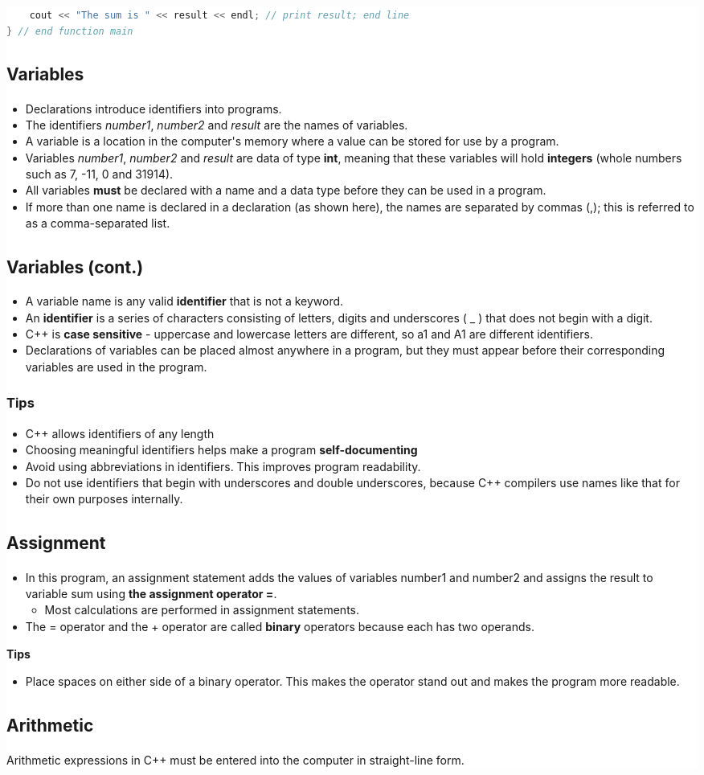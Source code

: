 ```c++
    cout << "The sum is " << result << endl; // print result; end line
} // end function main 
```

## Variables

- Declarations introduce identifiers into programs.
- The identifiers *number1*, *number2* and *result* are the names of variables.
- A variable is a location in the computer's memory where a value can be stored for use by a program.
- Variables *number1*, *number2* and *result* are data of type **int**, meaning that these variables will hold **integers** (whole numbers such as 7, -11, 0 and 31914).
- All variables **must** be declared with a name and a data type before they can be used in a program.
- If more than one name is declared in a declaration (as shown here), the names are separated by commas (,); this is referred to as a comma-separated list.

## Variables (cont.)

- A variable name is any valid **identifier** that is not a keyword.
- An **identifier** is a series of characters consisting of letters, digits and underscores ( _ ) that does not begin with a digit.
- C++ is **case sensitive**  - uppercase and lowercase letters are different, so a1 and A1 are different identifiers.
- Declarations of variables can be placed almost anywhere in a program, but they must appear before their corresponding variables are used in the program.

### Tips
- C++ allows identifiers of any length
- Choosing meaningful identifiers helps make a program **self-documenting**
- Avoid using abbreviations in identifiers. This improves program readability.
- Do not use identifiers that begin with underscores and double underscores, because C++ compilers use names like that for their own purposes internally.

## Assignment

- In this program, an assignment statement adds the values of variables number1 and number2 and assigns the result to variable sum using **the assignment operator =**.
  - Most calculations are performed in assignment statements.
- The = operator and the + operator are called **binary** operators because each has two operands.

**Tips**

- Place spaces on either side of a binary operator. This makes the operator stand out and makes the program more readable.

## Arithmetic

Arithmetic expressions in C++ must be entered into the computer in straight-line form.
